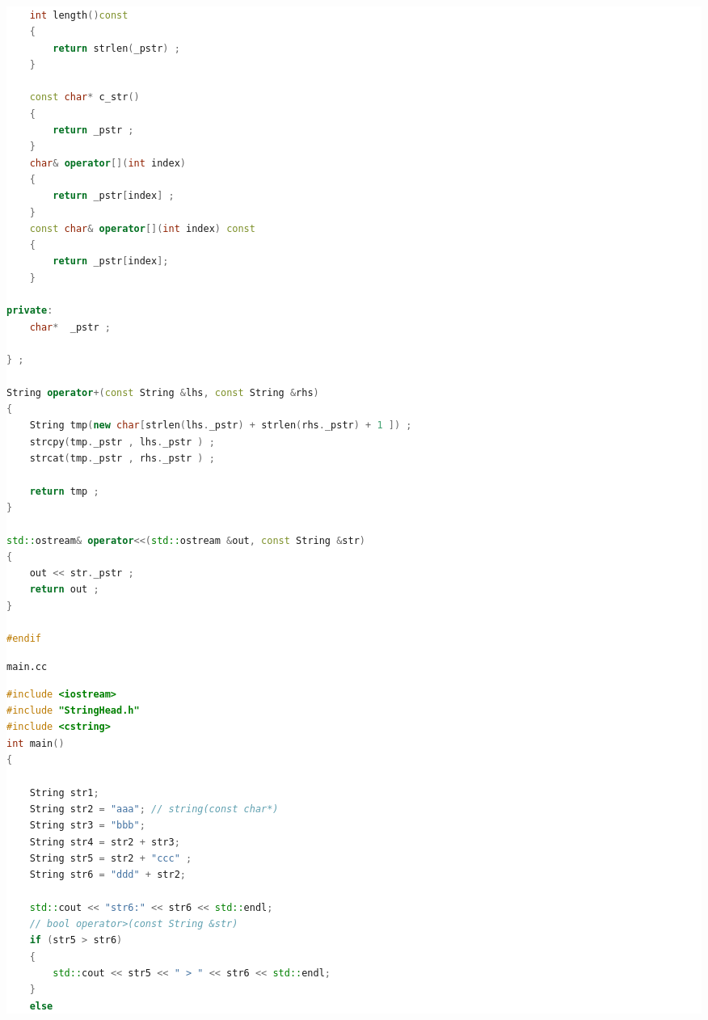 ```C++
    int length()const  
    {
        return strlen(_pstr) ; 
    }

    const char* c_str()
    {
        return _pstr ; 
    }  
    char& operator[](int index) 
    {
        return _pstr[index] ; 
    }
    const char& operator[](int index) const
    {
        return _pstr[index]; 
    }

private:
    char*  _pstr ; 

} ; 

String operator+(const String &lhs, const String &rhs)
{   
    String tmp(new char[strlen(lhs._pstr) + strlen(rhs._pstr) + 1 ]) ; 
    strcpy(tmp._pstr , lhs._pstr ) ; 
    strcat(tmp._pstr , rhs._pstr ) ; 

    return tmp ;     
}   

std::ostream& operator<<(std::ostream &out, const String &str)
{
    out << str._pstr ; 
    return out ; 
}

#endif 
```

`main.cc`

```C++
#include <iostream>
#include "StringHead.h"
#include <cstring> 
int main()
{

	String str1;
	String str2 = "aaa"; // string(const char*)
	String str3 = "bbb";
	String str4 = str2 + str3;
	String str5 = str2 + "ccc" ; 
	String str6 = "ddd" + str2;

	std::cout << "str6:" << str6 << std::endl;
	// bool operator>(const String &str)
	if (str5 > str6)
	{
		std::cout << str5 << " > " << str6 << std::endl;
	}
	else
```